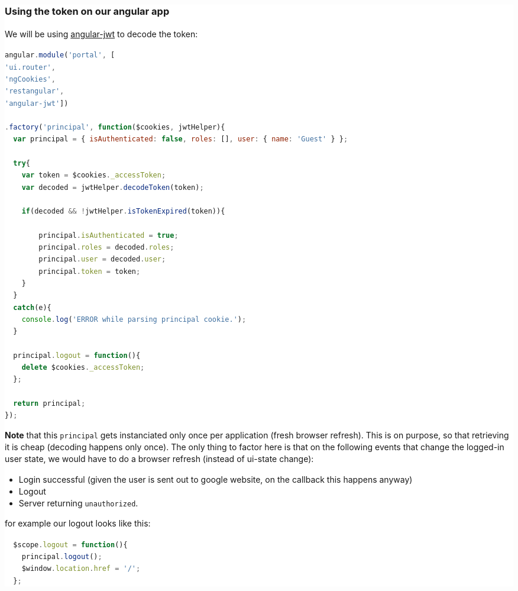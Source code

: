 ### Using the token on our angular app

We will be using [angular-jwt](https://github.com/auth0/angular-jwt) to decode the token:

```javascript
angular.module('portal', [
'ui.router',
'ngCookies',
'restangular',
'angular-jwt'])

.factory('principal', function($cookies, jwtHelper){
  var principal = { isAuthenticated: false, roles: [], user: { name: 'Guest' } };

  try{
    var token = $cookies._accessToken;
    var decoded = jwtHelper.decodeToken(token);

    if(decoded && !jwtHelper.isTokenExpired(token)){

        principal.isAuthenticated = true;
        principal.roles = decoded.roles;
        principal.user = decoded.user;
        principal.token = token;
    }
  }
  catch(e){
    console.log('ERROR while parsing principal cookie.');
  }

  principal.logout = function(){
    delete $cookies._accessToken;
  };

  return principal;
});
```

**Note** that this `principal` gets instanciated only once per application (fresh browser refresh). This is on purpose, so that retrieving it is cheap (decoding happens only once). The only thing to factor here is that on the following events that change the logged-in user state, we would have to do a browser refresh (instead of ui-state change):

- Login successful (given the user is sent out to google website, on the callback this happens anyway)
- Logout
- Server returning `unauthorized`.

for example our logout looks like this:

```javascript
  $scope.logout = function(){
    principal.logout();
    $window.location.href = '/';
  };
```
